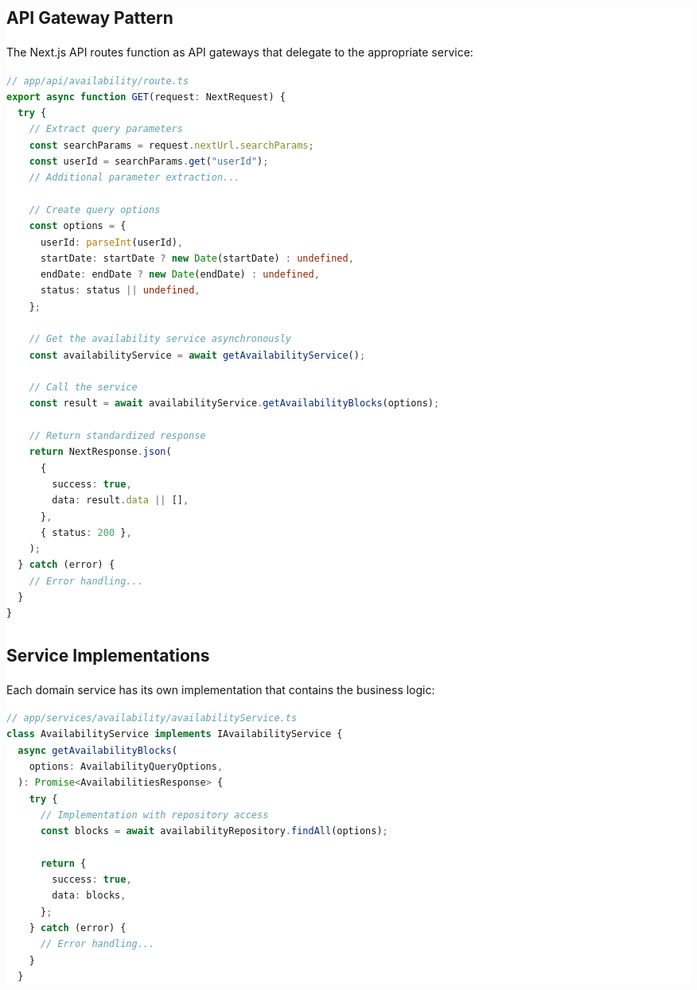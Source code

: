 ## API Gateway Pattern

The Next.js API routes function as API gateways that delegate to the appropriate service:

```typescript
// app/api/availability/route.ts
export async function GET(request: NextRequest) {
  try {
    // Extract query parameters
    const searchParams = request.nextUrl.searchParams;
    const userId = searchParams.get("userId");
    // Additional parameter extraction...

    // Create query options
    const options = {
      userId: parseInt(userId),
      startDate: startDate ? new Date(startDate) : undefined,
      endDate: endDate ? new Date(endDate) : undefined,
      status: status || undefined,
    };

    // Get the availability service asynchronously
    const availabilityService = await getAvailabilityService();

    // Call the service
    const result = await availabilityService.getAvailabilityBlocks(options);

    // Return standardized response
    return NextResponse.json(
      {
        success: true,
        data: result.data || [],
      },
      { status: 200 },
    );
  } catch (error) {
    // Error handling...
  }
}
```

## Service Implementations

Each domain service has its own implementation that contains the business logic:

```typescript
// app/services/availability/availabilityService.ts
class AvailabilityService implements IAvailabilityService {
  async getAvailabilityBlocks(
    options: AvailabilityQueryOptions,
  ): Promise<AvailabilitiesResponse> {
    try {
      // Implementation with repository access
      const blocks = await availabilityRepository.findAll(options);

      return {
        success: true,
        data: blocks,
      };
    } catch (error) {
      // Error handling...
    }
  }

```